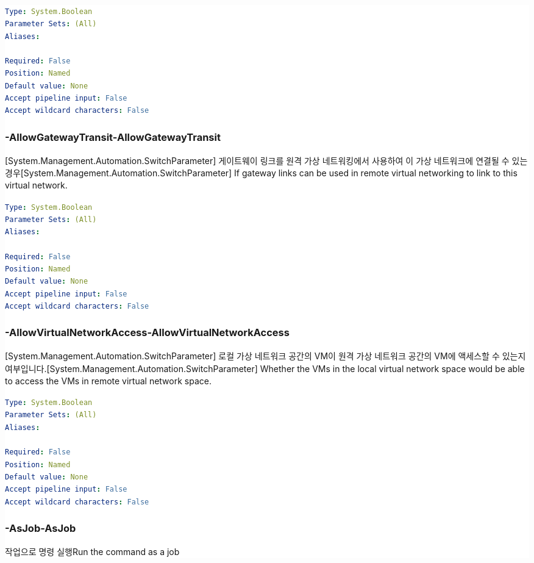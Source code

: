 ```yaml
Type: System.Boolean
Parameter Sets: (All)
Aliases:

Required: False
Position: Named
Default value: None
Accept pipeline input: False
Accept wildcard characters: False
```

### <span data-ttu-id="fa985-117">-AllowGatewayTransit</span><span class="sxs-lookup"><span data-stu-id="fa985-117">-AllowGatewayTransit</span></span>
<span data-ttu-id="fa985-118">[System.Management.Automation.SwitchParameter] 게이트웨이 링크를 원격 가상 네트워킹에서 사용하여 이 가상 네트워크에 연결될 수 있는 경우</span><span class="sxs-lookup"><span data-stu-id="fa985-118">[System.Management.Automation.SwitchParameter] If gateway links can be used in remote virtual networking to link to this virtual network.</span></span>

```yaml
Type: System.Boolean
Parameter Sets: (All)
Aliases:

Required: False
Position: Named
Default value: None
Accept pipeline input: False
Accept wildcard characters: False
```

### <span data-ttu-id="fa985-119">-AllowVirtualNetworkAccess</span><span class="sxs-lookup"><span data-stu-id="fa985-119">-AllowVirtualNetworkAccess</span></span>
<span data-ttu-id="fa985-120">[System.Management.Automation.SwitchParameter] 로컬 가상 네트워크 공간의 VM이 원격 가상 네트워크 공간의 VM에 액세스할 수 있는지 여부입니다.</span><span class="sxs-lookup"><span data-stu-id="fa985-120">[System.Management.Automation.SwitchParameter] Whether the VMs in the local virtual network space would be able to access the VMs in remote virtual network space.</span></span>

```yaml
Type: System.Boolean
Parameter Sets: (All)
Aliases:

Required: False
Position: Named
Default value: None
Accept pipeline input: False
Accept wildcard characters: False
```

### <span data-ttu-id="fa985-121">-AsJob</span><span class="sxs-lookup"><span data-stu-id="fa985-121">-AsJob</span></span>
<span data-ttu-id="fa985-122">작업으로 명령 실행</span><span class="sxs-lookup"><span data-stu-id="fa985-122">Run the command as a job</span></span>
